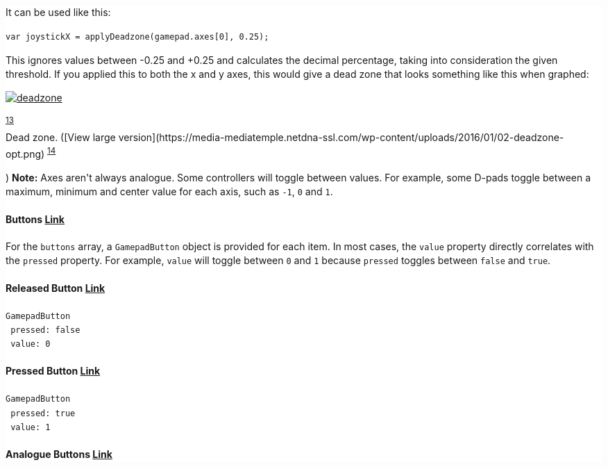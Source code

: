 It can be used like this:

```
var joystickX = applyDeadzone(gamepad.axes[0], 0.25);
```

This ignores values between -0.25 and +0.25 and calculates the decimal percentage, taking into consideration the given threshold. If you applied this to both the x and y axes, this would give a dead zone that looks something like this when graphed:

[![deadzone](https://media-mediatemple.netdna-ssl.com/wp-content/uploads/2016/01/02-deadzone-opt-preview.png)](https://media-mediatemple.netdna-ssl.com/wp-content/uploads/2016/01/02-deadzone-opt.png)

<sup>
  <a href="https://www.smashingmagazine.com/2015/11/gamepad-api-in-web-games/#13">13</a>
</sup>

<br>
Dead zone. ([View large version](https://media-mediatemple.netdna-ssl.com/wp-content/uploads/2016/01/02-deadzone-opt.png)

<sup>
  <a href="https://www.smashingmagazine.com/2015/11/gamepad-api-in-web-games/#14">14</a>
</sup>

) **Note:** Axes aren't always analogue. Some controllers will toggle between values. For example, some D-pads toggle between a maximum, minimum and center value for each axis, such as `-1`, `0` and `1`.

#### Buttons [Link](https://www.smashingmagazine.com/2015/11/gamepad-api-in-web-games/#buttons)

For the `buttons` array, a `GamepadButton` object is provided for each item. In most cases, the `value` property directly correlates with the `pressed` property. For example, `value` will toggle between `0` and `1` because `pressed` toggles between `false` and `true`.

#### Released Button [Link](https://www.smashingmagazine.com/2015/11/gamepad-api-in-web-games/#released-button)

```
GamepadButton
 pressed: false
 value: 0
```

#### Pressed Button [Link](https://www.smashingmagazine.com/2015/11/gamepad-api-in-web-games/#pressed-button)

```
GamepadButton
 pressed: true
 value: 1
```

#### Analogue Buttons [Link](https://www.smashingmagazine.com/2015/11/gamepad-api-in-web-games/#analogue-buttons)
